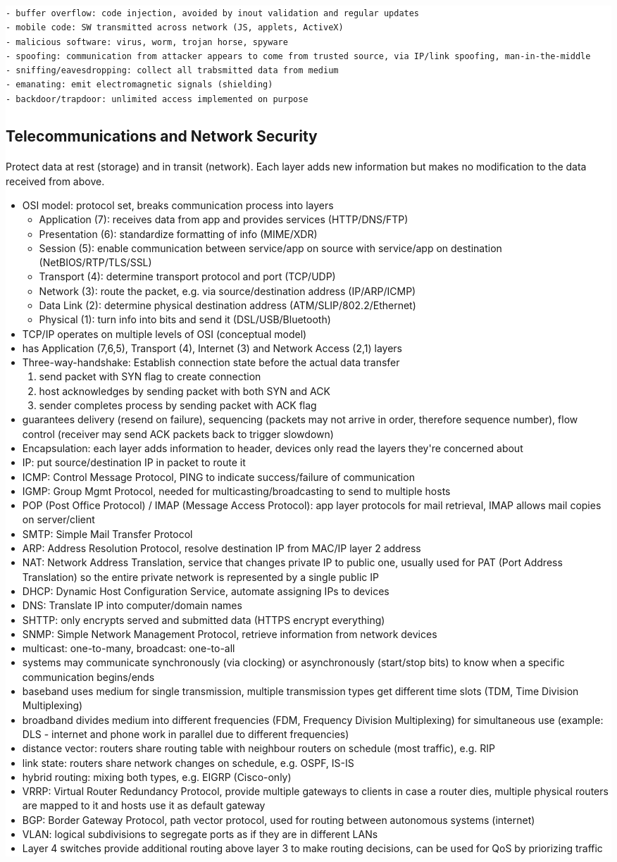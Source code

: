 	- buffer overflow: code injection, avoided by inout validation and regular updates
	- mobile code: SW transmitted across network (JS, applets, ActiveX)
	- malicious software: virus, worm, trojan horse, spyware
	- spoofing: communication from attacker appears to come from trusted source, via IP/link spoofing, man-in-the-middle
	- sniffing/eavesdropping: collect all trabsmitted data from medium
	- emanating: emit electromagnetic signals (shielding)
	- backdoor/trapdoor: unlimited access implemented on purpose

## Telecommunications and Network Security ##
Protect data at rest (storage) and in transit (network). Each layer adds new information but makes no modification to the data received from above.

- OSI model: protocol set, breaks communication process into layers
	- Application (7): receives data from app and provides services (HTTP/DNS/FTP)
	- Presentation (6): standardize formatting of info (MIME/XDR)
	- Session (5): enable communication between service/app on source with service/app on destination (NetBIOS/RTP/TLS/SSL)
	- Transport (4): determine transport protocol and port (TCP/UDP)
	- Network (3): route the packet, e.g. via source/destination address (IP/ARP/ICMP)
	- Data Link (2): determine physical destination address (ATM/SLIP/802.2/Ethernet)
	- Physical (1): turn info into bits and send it (DSL/USB/Bluetooth)
- TCP/IP operates on multiple levels of OSI (conceptual model)
- has Application (7,6,5), Transport (4), Internet (3) and Network Access (2,1) layers
- Three-way-handshake: Establish connection state before the actual data transfer 
	1. send packet with SYN flag to create connection
	2. host acknowledges by sending packet with both SYN and ACK
	3. sender completes process by sending packet with ACK flag
- guarantees delivery (resend on failure), sequencing (packets may not arrive in order, therefore sequence number), flow control (receiver may send ACK packets back to trigger slowdown)
- Encapsulation: each layer adds information to header, devices only read the layers they're concerned about
- IP: put source/destination IP in packet to route it
- ICMP: Control Message Protocol, PING to indicate success/failure of communication 
- IGMP: Group Mgmt Protocol, needed for multicasting/broadcasting to send to multiple hosts
- POP (Post Office Protocol) / IMAP (Message Access Protocol): app layer protocols for mail retrieval, IMAP allows mail copies on server/client
- SMTP: Simple Mail Transfer Protocol 
- ARP: Address Resolution Protocol, resolve destination IP from MAC/IP layer 2 address
- NAT: Network Address Translation, service that changes private IP to public one, usually used for PAT (Port Address Translation) so the entire private network is represented by a single public IP
- DHCP: Dynamic Host Configuration Service, automate assigning IPs to devices
- DNS: Translate IP into computer/domain names
- SHTTP: only encrypts served and submitted data (HTTPS encrypt everything)
- SNMP: Simple Network Management Protocol, retrieve information from network devices
- multicast: one-to-many, broadcast: one-to-all
- systems may communicate synchronously (via clocking) or asynchronously (start/stop bits) to know when a specific communication begins/ends
- baseband uses medium  for single transmission, multiple transmission types get different time slots (TDM, Time Division Multiplexing)
- broadband divides medium into different frequencies (FDM, Frequency Division Multiplexing) for simultaneous use (example: DLS - internet and phone work in parallel due to different frequencies) 
- distance vector: routers share routing table with neighbour routers on schedule (most traffic), e.g. RIP
- link state: routers share network changes on schedule, e.g. OSPF, IS-IS
- hybrid routing: mixing both types, e.g. EIGRP (Cisco-only)
- VRRP: Virtual Router Redundancy Protocol, provide multiple gateways to clients in case a router dies, multiple physical routers are mapped to it and hosts use it as default gateway
- BGP: Border Gateway Protocol, path vector protocol, used for routing between autonomous systems (internet)
- VLAN: logical subdivisions to segregate ports as if they are in different LANs
- Layer 4 switches provide additional routing above layer 3 to make routing decisions, can be used for QoS by priorizing traffic